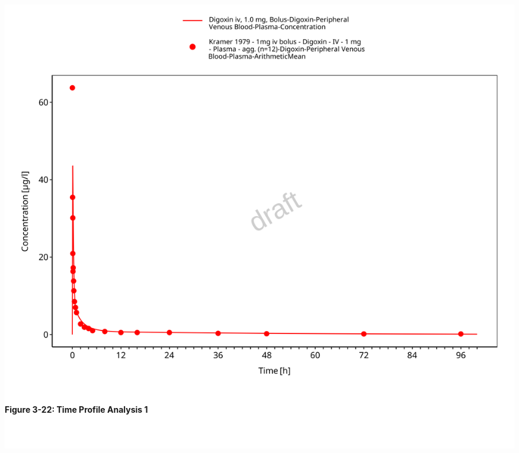 ![](images/006_section_results-and-discussion/009_section_ct-profiles-model-building/20_time_profile_plot_Digoxin_Digoxin_iv__1_0_mg__Bolus.png)

**Figure 3-22: Time Profile Analysis 1**

<br>
<br>

<a id="figure-3-23"></a>
